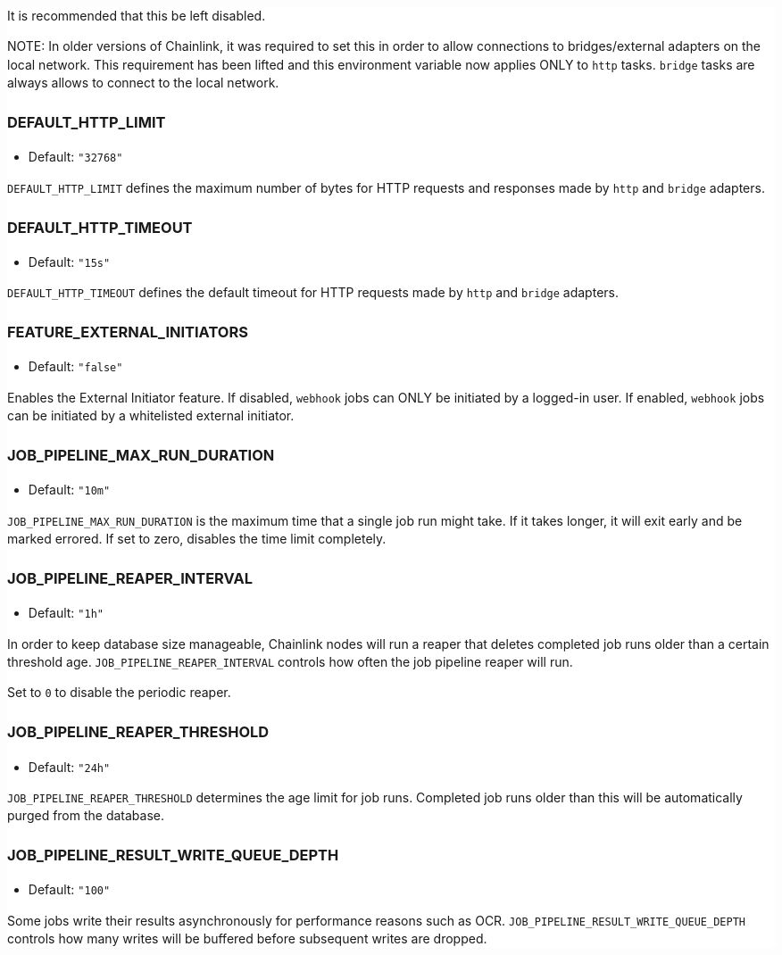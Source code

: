 It is recommended that this be left disabled.

NOTE: In older versions of Chainlink, it was required to set this in order to allow connections to bridges/external adapters on the local network. This requirement has been lifted and this environment variable now applies ONLY to `http` tasks. `bridge` tasks are always allows to connect to the local network.

### DEFAULT_HTTP_LIMIT

- Default: `"32768"`

`DEFAULT_HTTP_LIMIT` defines the maximum number of bytes for HTTP requests and responses made by `http` and `bridge` adapters.

### DEFAULT_HTTP_TIMEOUT

- Default: `"15s"`

`DEFAULT_HTTP_TIMEOUT` defines the default timeout for HTTP requests made by `http` and `bridge` adapters.

### FEATURE_EXTERNAL_INITIATORS

- Default: `"false"`

Enables the External Initiator feature. If disabled, `webhook` jobs can ONLY be initiated by a logged-in user. If enabled, `webhook` jobs can be initiated by a whitelisted external initiator.

### JOB_PIPELINE_MAX_RUN_DURATION

- Default: `"10m"`

`JOB_PIPELINE_MAX_RUN_DURATION` is the maximum time that a single job run might take. If it takes longer, it will exit early and be marked errored. If set to zero, disables the time limit completely.

### JOB_PIPELINE_REAPER_INTERVAL

- Default: `"1h"`

In order to keep database size manageable, Chainlink nodes will run a reaper that deletes completed job runs older than a certain threshold age. `JOB_PIPELINE_REAPER_INTERVAL` controls how often the job pipeline reaper will run.

Set to `0` to disable the periodic reaper.

### JOB_PIPELINE_REAPER_THRESHOLD

- Default: `"24h"`

`JOB_PIPELINE_REAPER_THRESHOLD` determines the age limit for job runs. Completed job runs older than this will be automatically purged from the database.

### JOB_PIPELINE_RESULT_WRITE_QUEUE_DEPTH

- Default: `"100"`

Some jobs write their results asynchronously for performance reasons such as OCR. `JOB_PIPELINE_RESULT_WRITE_QUEUE_DEPTH` controls how many writes will be buffered before subsequent writes are dropped.
